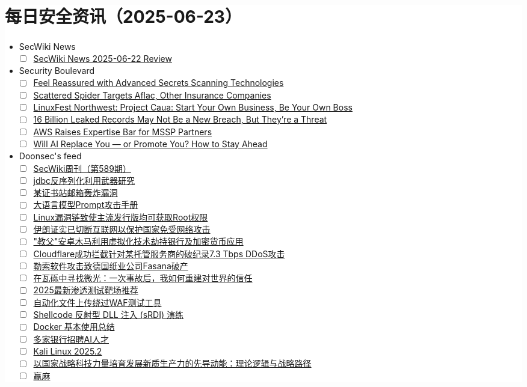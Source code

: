 # 每日安全资讯（2025-06-23）

- SecWiki News
  - [ ] [SecWiki News 2025-06-22 Review](http://www.sec-wiki.com/?2025-06-22)
- Security Boulevard
  - [ ] [Feel Reassured with Advanced Secrets Scanning Technologies](https://securityboulevard.com/2025/06/feel-reassured-with-advanced-secrets-scanning-technologies/?utm_source=rss&utm_medium=rss&utm_campaign=feel-reassured-with-advanced-secrets-scanning-technologies)
  - [ ] [Scattered Spider Targets Aflac, Other Insurance Companies](https://securityboulevard.com/2025/06/scattered-spider-targets-aflac-other-insurance-companies/?utm_source=rss&utm_medium=rss&utm_campaign=scattered-spider-targets-aflac-other-insurance-companies)
  - [ ] [LinuxFest Northwest: Project Caua: Start Your Own Business, Be Your Own Boss](https://securityboulevard.com/2025/06/linuxfest-northwest-project-caua-start-your-own-business-be-your-own-boss/?utm_source=rss&utm_medium=rss&utm_campaign=linuxfest-northwest-project-caua-start-your-own-business-be-your-own-boss)
  - [ ] [16 Billion Leaked Records May Not Be a New Breach, But They’re a Threat](https://securityboulevard.com/2025/06/16-billion-leaked-records-may-not-be-a-new-breach-but-theyre-a-threat/?utm_source=rss&utm_medium=rss&utm_campaign=16-billion-leaked-records-may-not-be-a-new-breach-but-theyre-a-threat)
  - [ ] [AWS Raises Expertise Bar for MSSP Partners](https://securityboulevard.com/2025/06/aws-raises-expertise-bar-for-mssp-partners/?utm_source=rss&utm_medium=rss&utm_campaign=aws-raises-expertise-bar-for-mssp-partners)
  - [ ] [Will AI Replace You — or Promote You? How to Stay Ahead](https://securityboulevard.com/2025/06/will-ai-replace-you-or-promote-you-how-to-stay-ahead/?utm_source=rss&utm_medium=rss&utm_campaign=will-ai-replace-you-or-promote-you-how-to-stay-ahead)
- Doonsec's feed
  - [ ] [SecWiki周刊（第589期）](https://mp.weixin.qq.com/s?__biz=MjM5NDM1OTM0Mg==&mid=2651053515&idx=1&sn=1fba49426f430d6fdf632afda2705ab6)
  - [ ] [jdbc反序列化利用武器研究](https://mp.weixin.qq.com/s?__biz=Mzg5ODgxMTIzMg==&mid=2247483902&idx=1&sn=4161da6d7b11299def560802ee7e068b)
  - [ ] [某证书站邮箱轰炸漏洞](https://mp.weixin.qq.com/s?__biz=MzkxMjg3NzU0Mg==&mid=2247485825&idx=1&sn=63bc1d9d12159ac55bcba9ff7c7f35f2)
  - [ ] [大语言模型Prompt攻击手册](https://mp.weixin.qq.com/s?__biz=MjM5OTk4MDE2MA==&mid=2655284532&idx=1&sn=0348e47cd58aa2b5f99804e8ed709273)
  - [ ] [Linux漏洞链致使主流发行版均可获取Root权限](https://mp.weixin.qq.com/s?__biz=Mzg3OTc0NDcyNQ==&mid=2247494081&idx=1&sn=a1421640c4cb4056f1d971c7730e3d2f)
  - [ ] [伊朗证实已切断互联网以保护国家免受网络攻击](https://mp.weixin.qq.com/s?__biz=Mzg3OTc0NDcyNQ==&mid=2247494081&idx=2&sn=7e19f0193eaa43df7adacc9f02f82cae)
  - [ ] [\"教父\"安卓木马利用虚拟化技术劫持银行及加密货币应用](https://mp.weixin.qq.com/s?__biz=Mzg3OTc0NDcyNQ==&mid=2247494081&idx=3&sn=b776782ae13f675a8c49b0c3dfde3496)
  - [ ] [Cloudflare成功拦截针对某托管服务商的破纪录7.3 Tbps DDoS攻击](https://mp.weixin.qq.com/s?__biz=Mzg3OTc0NDcyNQ==&mid=2247494081&idx=4&sn=cad5577308a37b39fb544634b5a78174)
  - [ ] [勒索软件攻击致德国纸业公司Fasana破产](https://mp.weixin.qq.com/s?__biz=Mzg3OTc0NDcyNQ==&mid=2247494081&idx=5&sn=bf119b37aaa534824cabd6b1dba37ed9)
  - [ ] [在瓦砾中寻找微光：一次事故后，我如何重建对世界的信任](https://mp.weixin.qq.com/s?__biz=MzU4NDY3MTk2NQ==&mid=2247491690&idx=1&sn=93e9823d723b54439ab690ade6ab36c5)
  - [ ] [2025最新渗透测试靶场推荐](https://mp.weixin.qq.com/s?__biz=Mzg2Nzk0NjA4Mg==&mid=2247503236&idx=1&sn=2181776334a185b732907eaf0573034a)
  - [ ] [自动化文件上传绕过WAF测试工具](https://mp.weixin.qq.com/s?__biz=Mzg5NzUyNTI1Nw==&mid=2247497417&idx=1&sn=ff4769f78bc329fe362b5517e997e09f)
  - [ ] [Shellcode 反射型 DLL 注入 (sRDI) 演练](https://mp.weixin.qq.com/s?__biz=MzAxMjYyMzkwOA==&mid=2247531207&idx=1&sn=e818b5298d9bb2b5af9ab7dc9b489ce6)
  - [ ] [Docker 基本使用总结](https://mp.weixin.qq.com/s?__biz=MzkwMzQyMTg5OA==&mid=2247487924&idx=1&sn=cc0681d17925870be204ea91f204f952)
  - [ ] [多家银行招聘AI人才](https://mp.weixin.qq.com/s?__biz=MzIxMDIwODM2MA==&mid=2653932335&idx=1&sn=60f0166bab16ee106bc8742a3408c498)
  - [ ] [Kali Linux 2025.2](https://mp.weixin.qq.com/s?__biz=MzkzNTYwMTk4Mw==&mid=2247489644&idx=1&sn=e8af872ef723dab48ec64d46d44d298a)
  - [ ] [以国家战略科技力量培育发展新质生产力的先导动能：理论逻辑与战略路径](https://mp.weixin.qq.com/s?__biz=MzI1OTExNDY1NQ==&mid=2651621324&idx=1&sn=3b51bc632a0bb964a742e61735da4b5e)
  - [ ] [赢麻](https://mp.weixin.qq.com/s?__biz=Mzg2NDg2MDIxNQ==&mid=2247486222&idx=1&sn=037fac40193794131e7f8bde4b0aeee5)